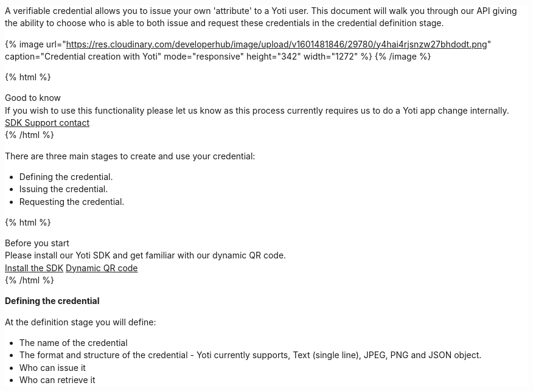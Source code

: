 A verifiable credential allows you to issue your own 'attribute' to a Yoti user. This document will walk you through our API giving the ability to choose who is able to both issue and request these credentials in the
credential definition stage.

{% image url="https://res.cloudinary.com/developerhub/image/upload/v1601481846/29780/y4hai4rjsnzw27bhdodt.png" caption="Credential creation with Yoti" mode="responsive" height="342" width="1272" %}
{% /image %}

{% html %}
<div class="alert-GTK">
    <div class="alert-title" id="GTK">
        Good to know
    </div>
    <div class="alert-text">
        If you wish to use this functionality please let us know as this process currently requires us to do a Yoti app change internally.
    </div>
    <div class="alert-links"> 
        <a href="mailto:sdksupport@yoti.com">SDK Support contact</a>
   </div>
</div>
{% /html %}

There are three main stages to create and use your credential:

- Defining the credential.
- Issuing the credential.
- Requesting the credential.

{% html %}
<div class="alert-BYS">
   <div class="alert-title" id="BYS">
      Before you start
   </div>
   <div class="alert-text" >
      Please install our Yoti SDK and get familiar with our dynamic QR code.
   </div>
   <div class="alert-links"> 
      <a href="https://developers.yoti.com/yoti/web-integration#install-sdk">Install the SDK</a>
           <a href="https://developers.yoti.com/yoti/advanced-features#dynamic-qr">Dynamic QR code</a>
   </div>
</div>
{% /html %}

**Defining the credential**

At the definition stage you will define:

- The name of the credential
- The format and structure of the credential - Yoti currently supports, Text (single line), JPEG, PNG and JSON object.
- Who can issue it
- Who can retrieve it
